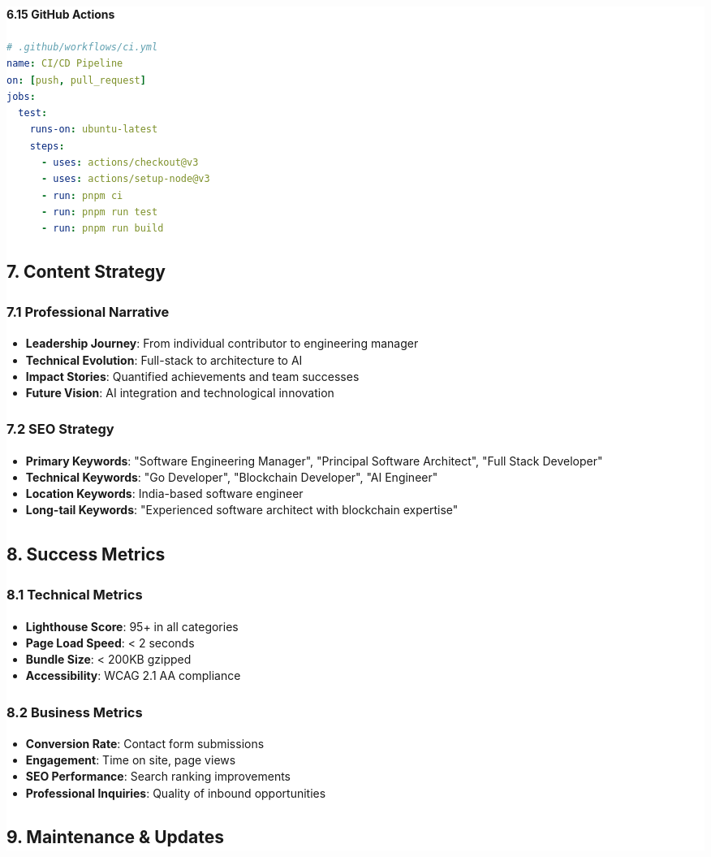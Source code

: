 #### 6.15 GitHub Actions

```yaml
# .github/workflows/ci.yml
name: CI/CD Pipeline
on: [push, pull_request]
jobs:
  test:
    runs-on: ubuntu-latest
    steps:
      - uses: actions/checkout@v3
      - uses: actions/setup-node@v3
      - run: pnpm ci
      - run: pnpm run test
      - run: pnpm run build
```

## 7. Content Strategy

### 7.1 Professional Narrative

- **Leadership Journey**: From individual contributor to engineering manager
- **Technical Evolution**: Full-stack to architecture to AI
- **Impact Stories**: Quantified achievements and team successes
- **Future Vision**: AI integration and technological innovation

### 7.2 SEO Strategy

- **Primary Keywords**: "Software Engineering Manager", "Principal Software Architect", "Full Stack Developer"
- **Technical Keywords**: "Go Developer", "Blockchain Developer", "AI Engineer"
- **Location Keywords**: India-based software engineer
- **Long-tail Keywords**: "Experienced software architect with blockchain expertise"

## 8. Success Metrics

### 8.1 Technical Metrics

- **Lighthouse Score**: 95+ in all categories
- **Page Load Speed**: < 2 seconds
- **Bundle Size**: < 200KB gzipped
- **Accessibility**: WCAG 2.1 AA compliance

### 8.2 Business Metrics

- **Conversion Rate**: Contact form submissions
- **Engagement**: Time on site, page views
- **SEO Performance**: Search ranking improvements
- **Professional Inquiries**: Quality of inbound opportunities

## 9. Maintenance & Updates

